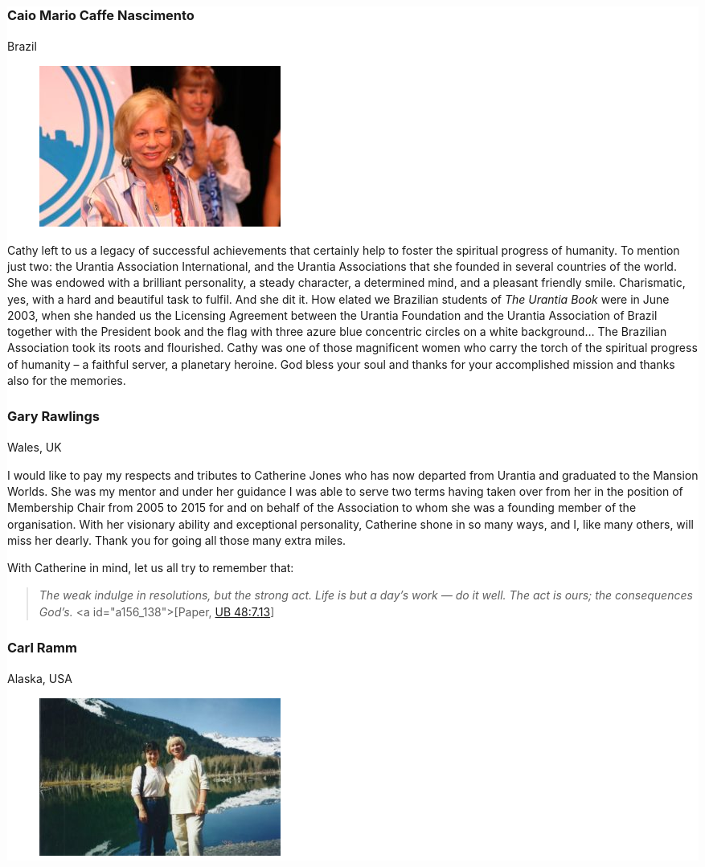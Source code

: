 
### Caio Mario Caffe Nascimento
Brazil

<figure id="Figure_8" class="image urantiapedia image-style-align-right">
<img src="/image/article/IUA_Tidings/Cathy-2007-Seattle-300x200.jpg">
</figure>

Cathy left to us a legacy of successful achievements that certainly help to foster the spiritual progress of humanity. To mention just two: the Urantia Association International, and the Urantia Associations that she founded in several countries of the world. She was endowed with a brilliant personality, a steady character, a determined mind, and a pleasant friendly smile. Charismatic, yes, with a hard and beautiful task to fulfil. And she dit it. How elated we Brazilian students of _The Urantia Book_ were in June 2003, when she handed us the Licensing Agreement between the Urantia Foundation and the Urantia Association of Brazil together with the President book and the flag with three azure blue concentric circles on a white background… The Brazilian Association took its roots and flourished. Cathy was one of those magnificent women who carry the torch of the spiritual progress of humanity – a faithful server, a planetary heroine. God bless your soul and thanks for your accomplished mission and thanks also for the memories.


### Gary Rawlings
Wales, UK

I would like to pay my respects and tributes to Catherine Jones who has now departed from Urantia and graduated to the Mansion Worlds. She was my mentor and under her guidance I was able to serve two terms having taken over from her in the position of Membership Chair from 2005 to 2015 for and on behalf of the Association to whom she was a founding member of the organisation. With her visionary ability and exceptional personality, Catherine shone in so many ways, and I, like many others, will miss her dearly. Thank you for going all those many extra miles.

With Catherine in mind, let us all try to remember that:


> _The weak indulge in resolutions, but the strong act. Life is but a day’s work — do it well. The act is ours; the consequences God’s._ \<a id="a156_138"></a>[Paper, [UB 48:7.13](/en/The_Urantia_Book/48#p7_13)]


### Carl Ramm
Alaska, USA

<figure id="Figure_9" class="image urantiapedia image-style-align-right">
<img src="/image/article/IUA_Tidings/Cathy-Sue-Alaska-300x196.jpg">
</figure>
